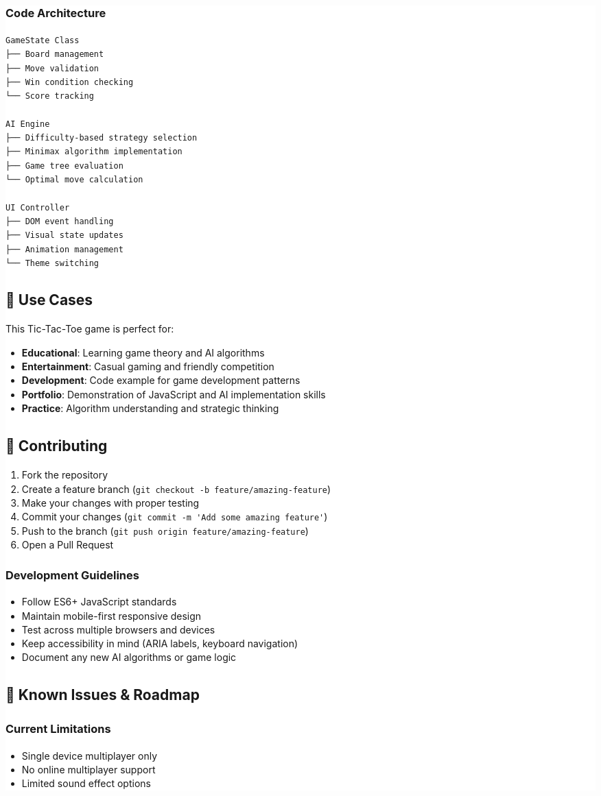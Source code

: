 ### Code Architecture
```
GameState Class
├── Board management
├── Move validation
├── Win condition checking
└── Score tracking

AI Engine
├── Difficulty-based strategy selection
├── Minimax algorithm implementation
├── Game tree evaluation
└── Optimal move calculation

UI Controller
├── DOM event handling
├── Visual state updates
├── Animation management
└── Theme switching
```

## 🎪 Use Cases

This Tic-Tac-Toe game is perfect for:

- **Educational**: Learning game theory and AI algorithms
- **Entertainment**: Casual gaming and friendly competition  
- **Development**: Code example for game development patterns
- **Portfolio**: Demonstration of JavaScript and AI implementation skills
- **Practice**: Algorithm understanding and strategic thinking

## 🤝 Contributing

1. Fork the repository
2. Create a feature branch (`git checkout -b feature/amazing-feature`)
3. Make your changes with proper testing
4. Commit your changes (`git commit -m 'Add some amazing feature'`)
5. Push to the branch (`git push origin feature/amazing-feature`)
6. Open a Pull Request

### Development Guidelines

- Follow ES6+ JavaScript standards
- Maintain mobile-first responsive design
- Test across multiple browsers and devices
- Keep accessibility in mind (ARIA labels, keyboard navigation)
- Document any new AI algorithms or game logic

## 🐛 Known Issues & Roadmap

### Current Limitations
- Single device multiplayer only
- No online multiplayer support
- Limited sound effect options
